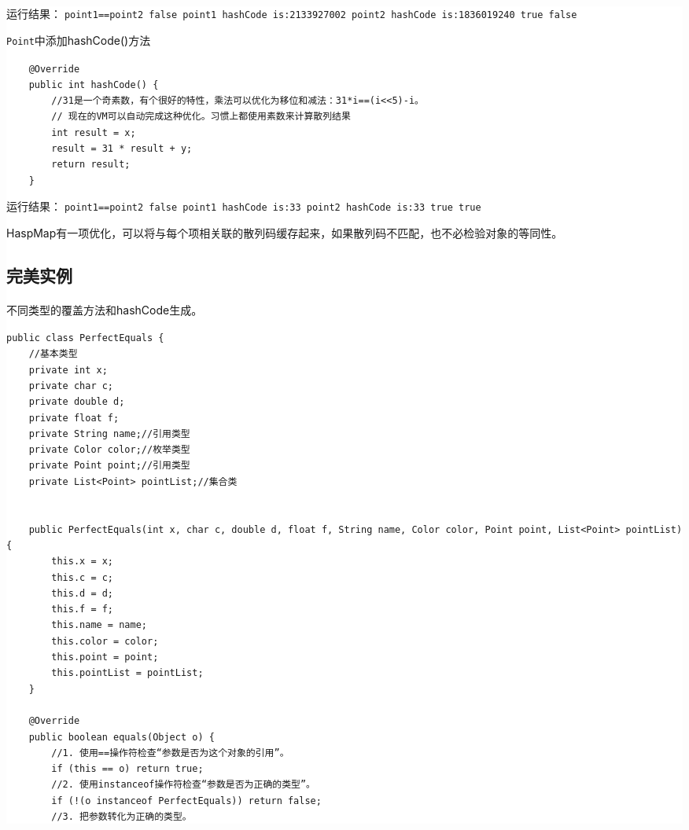 运行结果：
`point1==point2 false
point1 hashCode is:2133927002
point2 hashCode is:1836019240
true
false`

`Point`中添加hashCode()方法

```
	@Override
	public int hashCode() {
		//31是一个奇素数，有个很好的特性，乘法可以优化为移位和减法：31*i==(i<<5)-i。
		// 现在的VM可以自动完成这种优化。习惯上都使用素数来计算散列结果
		int result = x;
		result = 31 * result + y;
		return result;
	}
```


运行结果：
`point1==point2 false
point1 hashCode is:33
point2 hashCode is:33
true
true`

HaspMap有一项优化，可以将与每个项相关联的散列码缓存起来，如果散列码不匹配，也不必检验对象的等同性。


## 完美实例

不同类型的覆盖方法和hashCode生成。

```
public class PerfectEquals {
	//基本类型
	private int x;
	private char c;
	private double d;
	private float f;
	private String name;//引用类型
	private Color color;//枚举类型
	private Point point;//引用类型
	private List<Point> pointList;//集合类


	public PerfectEquals(int x, char c, double d, float f, String name, Color color, Point point, List<Point> pointList) {
		this.x = x;
		this.c = c;
		this.d = d;
		this.f = f;
		this.name = name;
		this.color = color;
		this.point = point;
		this.pointList = pointList;
	}

	@Override
	public boolean equals(Object o) {
		//1. 使用==操作符检查“参数是否为这个对象的引用”。
		if (this == o) return true;
		//2. 使用instanceof操作符检查“参数是否为正确的类型”。
		if (!(o instanceof PerfectEquals)) return false;
		//3. 把参数转化为正确的类型。
```